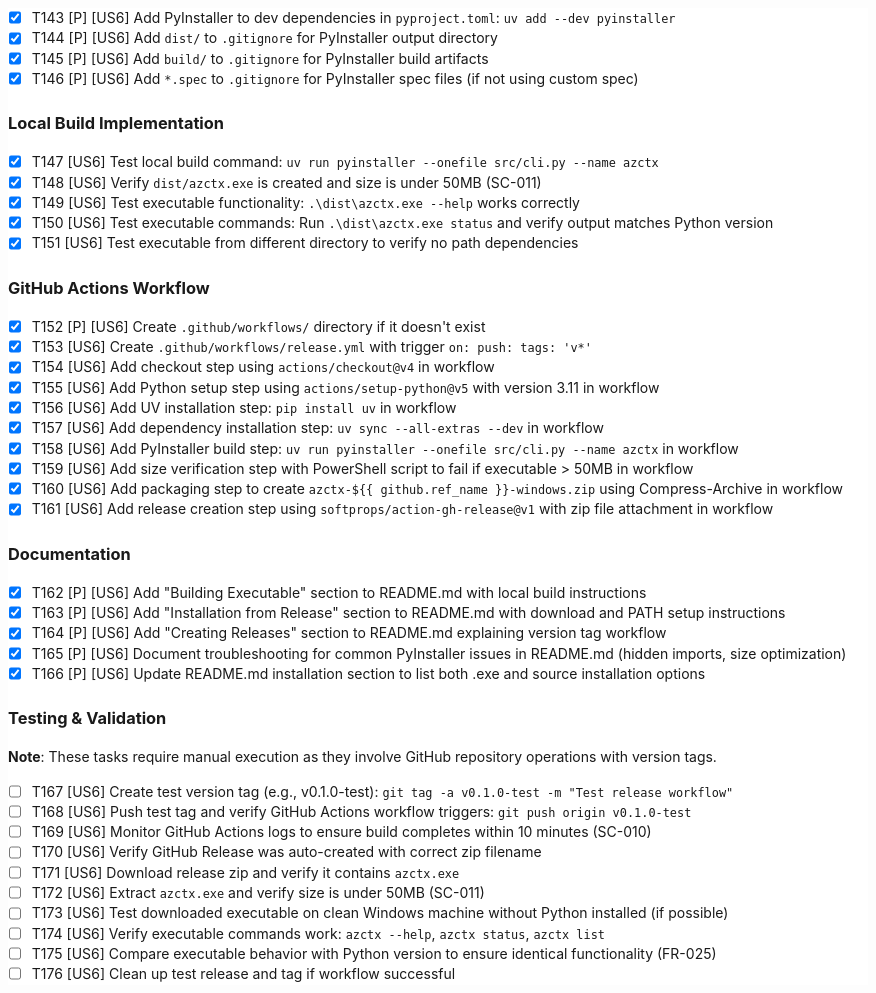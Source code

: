 - [x] T143 [P] [US6] Add PyInstaller to dev dependencies in `pyproject.toml`: `uv add --dev pyinstaller`
- [x] T144 [P] [US6] Add `dist/` to `.gitignore` for PyInstaller output directory
- [x] T145 [P] [US6] Add `build/` to `.gitignore` for PyInstaller build artifacts
- [x] T146 [P] [US6] Add `*.spec` to `.gitignore` for PyInstaller spec files (if not using custom spec)

### Local Build Implementation

- [x] T147 [US6] Test local build command: `uv run pyinstaller --onefile src/cli.py --name azctx`
- [x] T148 [US6] Verify `dist/azctx.exe` is created and size is under 50MB (SC-011)
- [x] T149 [US6] Test executable functionality: `.\dist\azctx.exe --help` works correctly
- [x] T150 [US6] Test executable commands: Run `.\dist\azctx.exe status` and verify output matches Python version
- [x] T151 [US6] Test executable from different directory to verify no path dependencies

### GitHub Actions Workflow

- [x] T152 [P] [US6] Create `.github/workflows/` directory if it doesn't exist
- [x] T153 [US6] Create `.github/workflows/release.yml` with trigger `on: push: tags: 'v*'`
- [x] T154 [US6] Add checkout step using `actions/checkout@v4` in workflow
- [x] T155 [US6] Add Python setup step using `actions/setup-python@v5` with version 3.11 in workflow
- [x] T156 [US6] Add UV installation step: `pip install uv` in workflow
- [x] T157 [US6] Add dependency installation step: `uv sync --all-extras --dev` in workflow
- [x] T158 [US6] Add PyInstaller build step: `uv run pyinstaller --onefile src/cli.py --name azctx` in workflow
- [x] T159 [US6] Add size verification step with PowerShell script to fail if executable > 50MB in workflow
- [x] T160 [US6] Add packaging step to create `azctx-${{ github.ref_name }}-windows.zip` using Compress-Archive in workflow
- [x] T161 [US6] Add release creation step using `softprops/action-gh-release@v1` with zip file attachment in workflow

### Documentation

- [x] T162 [P] [US6] Add "Building Executable" section to README.md with local build instructions
- [x] T163 [P] [US6] Add "Installation from Release" section to README.md with download and PATH setup instructions
- [x] T164 [P] [US6] Add "Creating Releases" section to README.md explaining version tag workflow
- [x] T165 [P] [US6] Document troubleshooting for common PyInstaller issues in README.md (hidden imports, size optimization)
- [x] T166 [P] [US6] Update README.md installation section to list both .exe and source installation options

### Testing & Validation

**Note**: These tasks require manual execution as they involve GitHub repository operations with version tags.

- [ ] T167 [US6] Create test version tag (e.g., v0.1.0-test): `git tag -a v0.1.0-test -m "Test release workflow"`
- [ ] T168 [US6] Push test tag and verify GitHub Actions workflow triggers: `git push origin v0.1.0-test`
- [ ] T169 [US6] Monitor GitHub Actions logs to ensure build completes within 10 minutes (SC-010)
- [ ] T170 [US6] Verify GitHub Release was auto-created with correct zip filename
- [ ] T171 [US6] Download release zip and verify it contains `azctx.exe`
- [ ] T172 [US6] Extract `azctx.exe` and verify size is under 50MB (SC-011)
- [ ] T173 [US6] Test downloaded executable on clean Windows machine without Python installed (if possible)
- [ ] T174 [US6] Verify executable commands work: `azctx --help`, `azctx status`, `azctx list`
- [ ] T175 [US6] Compare executable behavior with Python version to ensure identical functionality (FR-025)
- [ ] T176 [US6] Clean up test release and tag if workflow successful
